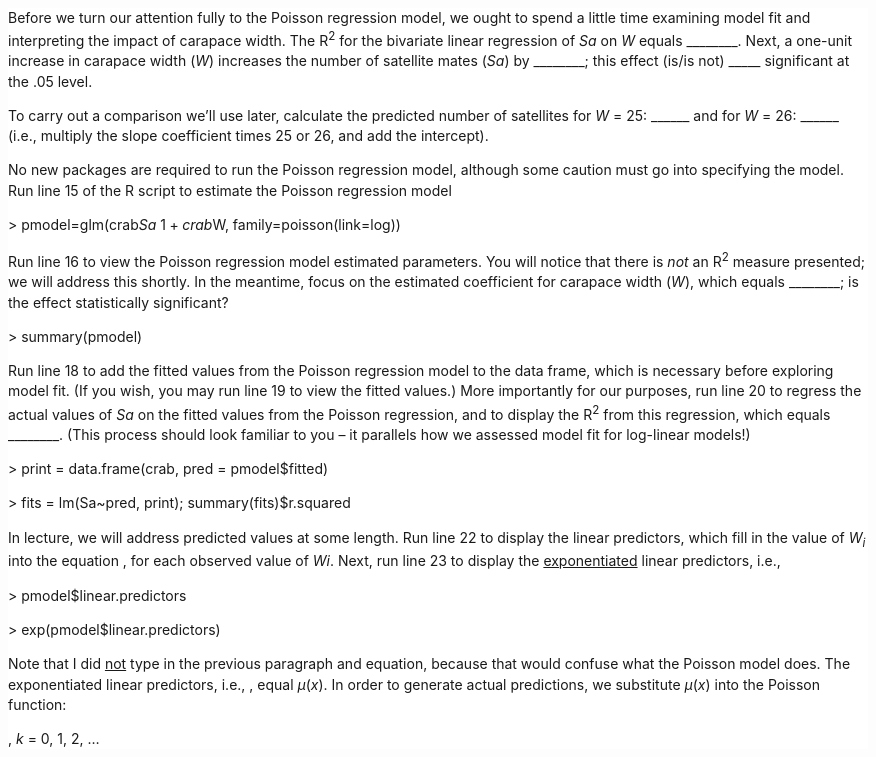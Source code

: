 

Before we turn our attention fully to the Poisson regression model, we ought to spend a little time examining model fit and interpreting the impact of carapace width. The R<sup>2</sup> for the bivariate linear regression of <em>Sa</em> on <em>W</em> equals ________. Next, a one-unit increase in carapace width (<em>W</em>) increases the number of satellite mates (<em>Sa</em>) by ________; this effect (is/is not) _____ significant at the .05 level.




To carry out a comparison we’ll use later, calculate the predicted number of satellites for <em>W</em> = 25: ______ and for <em>W </em>= 26: ______ (i.e., multiply the slope coefficient times 25 or 26, and add the intercept).

No new packages are required to run the Poisson regression model, although some caution must go into specifying the model. Run line 15 of the R script to estimate the Poisson regression model

&gt; pmodel=glm(crab$Sa ~ 1 + crab$W, family=poisson(link=log))




Run line 16 to view the Poisson regression model estimated parameters. You will notice that there is <em>not</em> an R<sup>2</sup> measure presented; we will address this shortly. In the meantime, focus on the estimated coefficient for carapace width (<em>W</em>), which equals ________; is the effect statistically significant?

&gt; summary(pmodel)




Run line 18 to add the fitted values from the Poisson regression model to the data frame, which is necessary before exploring model fit. (If you wish, you may run line 19 to view the fitted values.) More importantly for our purposes, run line 20 to regress the actual values of <em>Sa</em> on the fitted values from the Poisson regression, and to display the R<sup>2</sup> from this regression, which equals ________. (This process should look familiar to you – it parallels how we assessed model fit for log-linear models!)

&gt; print = data.frame(crab, pred = pmodel$fitted)

&gt; fits = lm(Sa~pred, print); summary(fits)$r.squared




In lecture, we will address predicted values at some length. Run line 22 to display the linear predictors, which fill in the value of <em>W<sub>i</sub> </em> into the equation , for each observed value of <em>Wi</em>. Next, run line 23 to display the <u>exponentiated</u> linear predictors, i.e.,

&gt; pmodel$linear.predictors

&gt; exp(pmodel$linear.predictors)




Note that I did <u>not</u> type  in the previous paragraph and equation, because that would confuse what the Poisson model does. The exponentiated linear predictors, i.e., , equal <em>µ</em>(<em>x</em>). In order to generate actual predictions, we substitute <em>µ</em>(<em>x</em>) into the Poisson function:

, <em>k</em> = 0, 1, 2, …
